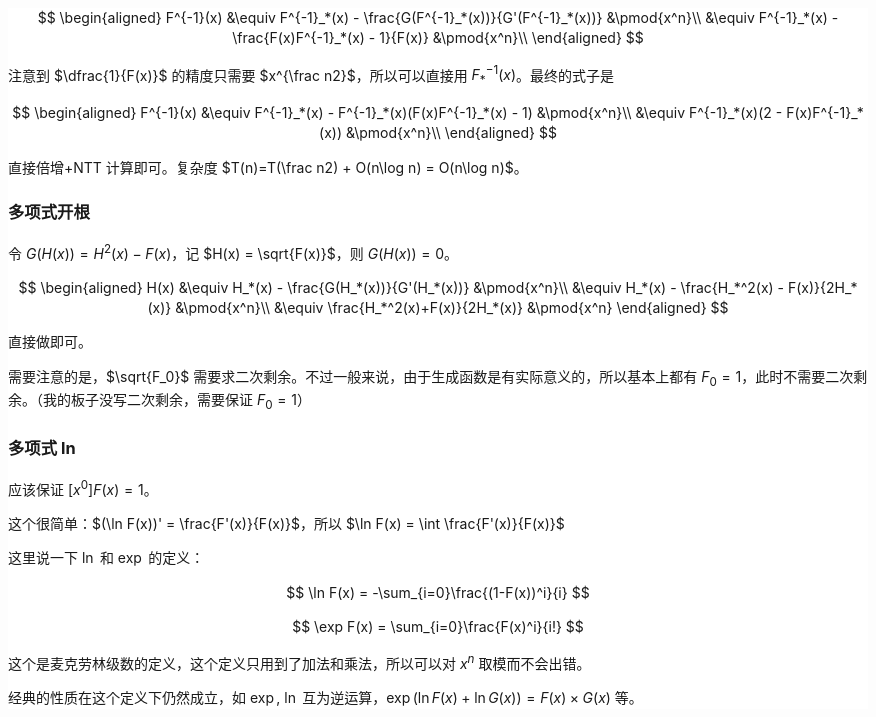 $$
\begin{aligned}
   F^{-1}(x)
   &\equiv F^{-1}_*(x) - \frac{G(F^{-1}_*(x))}{G'(F^{-1}_*(x))} &\pmod{x^n}\\
   &\equiv F^{-1}_*(x) - \frac{F(x)F^{-1}_*(x) - 1}{F(x)} &\pmod{x^n}\\
\end{aligned}
$$

注意到 $\dfrac{1}{F(x)}$ 的精度只需要 $x^{\frac n2}$，所以可以直接用 $F^{-1}_*(x)$。最终的式子是

$$
\begin{aligned}
   F^{-1}(x)
   &\equiv F^{-1}_*(x) - F^{-1}_*(x)(F(x)F^{-1}_*(x) - 1) &\pmod{x^n}\\
   &\equiv F^{-1}_*(x)(2 - F(x)F^{-1}_*(x)) &\pmod{x^n}\\
\end{aligned}
$$

直接倍增+NTT 计算即可。复杂度 $T(n)=T(\frac n2) + O(n\log n) = O(n\log n)$。

### 多项式开根

令 $G(H(x)) = H^2(x) - F(x)$，记 $H(x) = \sqrt{F(x)}$，则 $G(H(x)) = 0$。

$$
\begin{aligned}
   H(x)
   &\equiv H_*(x) - \frac{G(H_*(x))}{G'(H_*(x))} &\pmod{x^n}\\
   &\equiv H_*(x) - \frac{H_*^2(x) - F(x)}{2H_*(x)} &\pmod{x^n}\\
   &\equiv \frac{H_*^2(x)+F(x)}{2H_*(x)} &\pmod{x^n}
\end{aligned}
$$

直接做即可。

需要注意的是，$\sqrt{F_0}$ 需要求二次剩余。不过一般来说，由于生成函数是有实际意义的，所以基本上都有 $F_0=1$，此时不需要二次剩余。（我的板子没写二次剩余，需要保证 $F_0=1$）

### 多项式 ln

应该保证 $[x^0]F(x) = 1$。

这个很简单：$(\ln F(x))' = \frac{F'(x)}{F(x)}$，所以 $\ln F(x) = \int \frac{F'(x)}{F(x)}$

这里说一下 $\ln$ 和 $\exp$ 的定义：

$$
\ln F(x) = -\sum_{i=0}\frac{(1-F(x))^i}{i}
$$

$$
\exp F(x) = \sum_{i=0}\frac{F(x)^i}{i!}
$$

这个是麦克劳林级数的定义，这个定义只用到了加法和乘法，所以可以对 $x^n$ 取模而不会出错。

经典的性质在这个定义下仍然成立，如 $\exp$, $\ln$ 互为逆运算，$\exp(\ln F(x)+\ln G(x))=F(x)\times G(x)$ 等。

